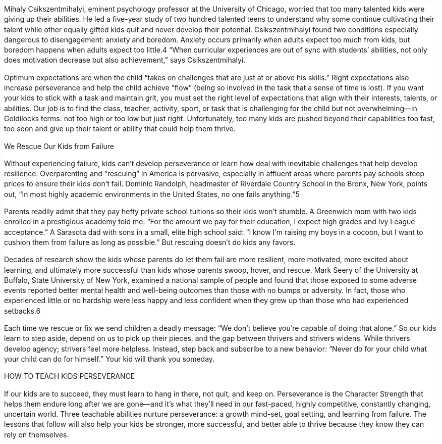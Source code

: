 
Mihaly Csikszentmihalyi, eminent psychology professor at the University of Chicago, worried that too many talented kids were giving up their abilities. He led a five-year study of two hundred talented teens to understand why some continue cultivating their talent while other equally gifted kids quit and never develop their potential. Csikszentmihalyi found two conditions especially dangerous to disengagement: anxiety and boredom. Anxiety occurs primarily when adults expect too much from kids, but boredom happens when adults expect too little.4 “When curricular experiences are out of sync with students’ abilities, not only does motivation decrease but also achievement,” says Csikszentmihalyi.

Optimum expectations are when the child “takes on challenges that are just at or above his skills.” Right expectations also increase perseverance and help the child achieve “flow” (being so involved in the task that a sense of time is lost). If you want your kids to stick with a task and maintain grit, you must set the right level of expectations that align with their interests, talents, or abilities. Our job is to find the class, teacher, activity, sport, or task that is challenging for the child but not overwhelming—in Goldilocks terms: not too high or too low but just right. Unfortunately, too many kids are pushed beyond their capabilities too fast, too soon and give up their talent or ability that could help them thrive.





We Rescue Our Kids from Failure


Without experiencing failure, kids can’t develop perseverance or learn how deal with inevitable challenges that help develop resilience. Overparenting and “rescuing” in America is pervasive, especially in affluent areas where parents pay schools steep prices to ensure their kids don’t fail. Dominic Randolph, headmaster of Riverdale Country School in the Bronx, New York, points out, “In most highly academic environments in the United States, no one fails anything.”5

Parents readily admit that they pay hefty private school tuitions so their kids won’t stumble. A Greenwich mom with two kids enrolled in a prestigious academy told me: “For the amount we pay for their education, I expect high grades and Ivy League acceptance.” A Sarasota dad with sons in a small, elite high school said: “I know I’m raising my boys in a cocoon, but I want to cushion them from failure as long as possible.” But rescuing doesn’t do kids any favors.

Decades of research show the kids whose parents do let them fail are more resilient, more motivated, more excited about learning, and ultimately more successful than kids whose parents swoop, hover, and rescue. Mark Seery of the University at Buffalo, State University of New York, examined a national sample of people and found that those exposed to some adverse events reported better mental health and well-being outcomes than those with no bumps or adversity. In fact, those who experienced little or no hardship were less happy and less confident when they grew up than those who had experienced setbacks.6

Each time we rescue or fix we send children a deadly message: “We don’t believe you’re capable of doing that alone.” So our kids learn to step aside, depend on us to pick up their pieces, and the gap between thrivers and strivers widens. While thrivers develop agency; strivers feel more helpless. Instead, step back and subscribe to a new behavior: “Never do for your child what your child can do for himself.” Your kid will thank you someday.





HOW TO TEACH KIDS PERSEVERANCE


If our kids are to succeed, they must learn to hang in there, not quit, and keep on. Perseverance is the Character Strength that helps them endure long after we are gone—and it’s what they’ll need in our fast-paced, highly competitive, constantly changing, uncertain world. Three teachable abilities nurture perseverance: a growth mind-set, goal setting, and learning from failure. The lessons that follow will also help your kids be stronger, more successful, and better able to thrive because they know they can rely on themselves.
